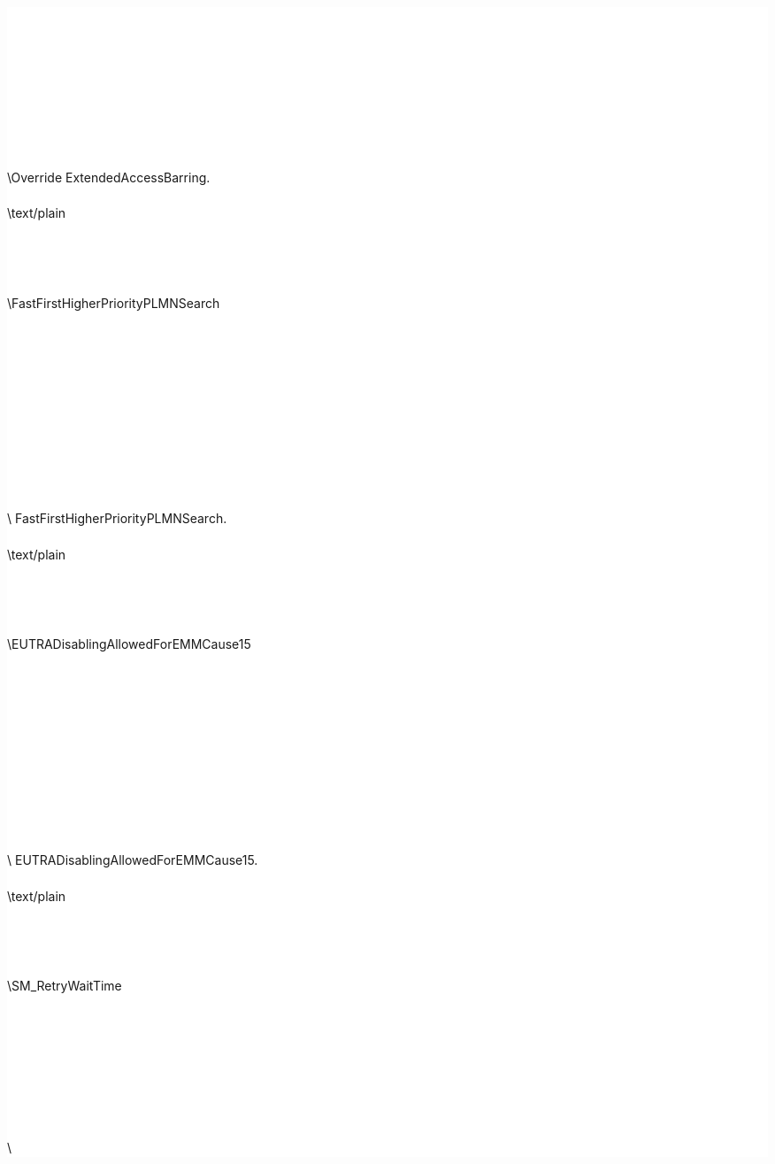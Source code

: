 \
\
\
\
\
\
\
\
\
\Override ExtendedAccessBarring.\
\
\text/plain\
\
\
\
\
\FastFirstHigherPriorityPLMNSearch\
\
\
\
\
\
\
\
\
\
\
\
\ FastFirstHigherPriorityPLMNSearch.\
\
\text/plain\
\
\
\
\
\EUTRADisablingAllowedForEMMCause15\
\
\
\
\
\
\
\
\
\
\
\
\ EUTRADisablingAllowedForEMMCause15.\
\
\text/plain\
\
\
\
\
\SM_RetryWaitTime\
\
\
\
\
\
\
\
\
\